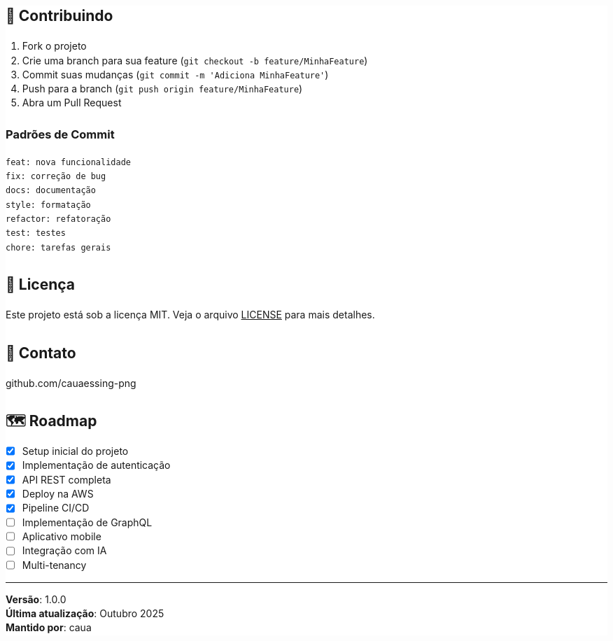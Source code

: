 ## 👥 Contribuindo

1. Fork o projeto
2. Crie uma branch para sua feature (`git checkout -b feature/MinhaFeature`)
3. Commit suas mudanças (`git commit -m 'Adiciona MinhaFeature'`)
4. Push para a branch (`git push origin feature/MinhaFeature`)
5. Abra um Pull Request

### Padrões de Commit

```
feat: nova funcionalidade
fix: correção de bug
docs: documentação
style: formatação
refactor: refatoração
test: testes
chore: tarefas gerais
```

## 📝 Licença

Este projeto está sob a licença MIT. Veja o arquivo [LICENSE](LICENSE) para mais detalhes.

## 📧 Contato

github.com/cauaessing-png

## 🗺️ Roadmap

- [x] Setup inicial do projeto
- [x] Implementação de autenticação
- [x] API REST completa
- [x] Deploy na AWS
- [x] Pipeline CI/CD
- [ ] Implementação de GraphQL
- [ ] Aplicativo mobile
- [ ] Integração com IA
- [ ] Multi-tenancy

---

**Versão**: 1.0.0  
**Última atualização**: Outubro 2025  
**Mantido por**: caua
